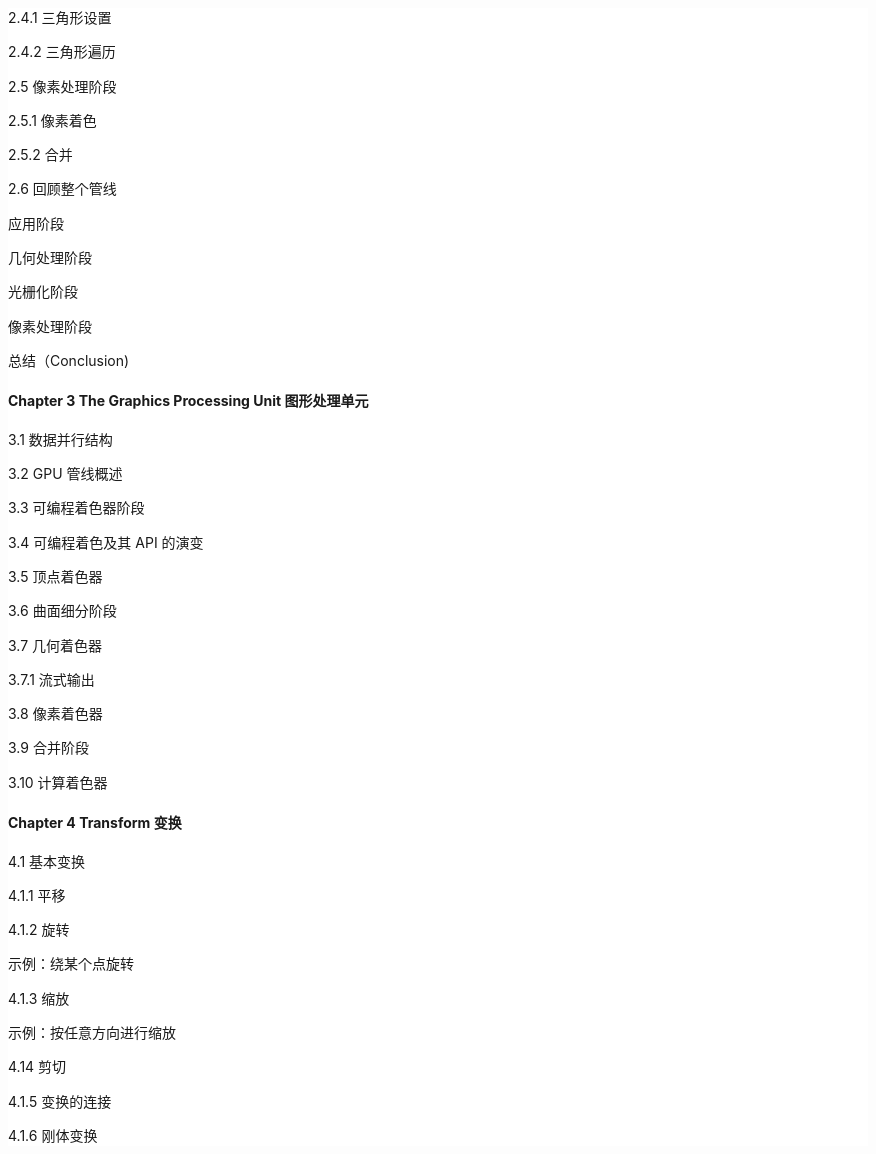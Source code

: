 2.4.1 三角形设置

2.4.2 三角形遍历

2.5 像素处理阶段

2.5.1 像素着色

2.5.2 合并

2.6 回顾整个管线

应用阶段

几何处理阶段

光栅化阶段

像素处理阶段

总结（Conclusion)

#### Chapter 3 The Graphics Processing Unit 图形处理单元

3.1 数据并行结构

3.2 GPU 管线概述

3.3 可编程着色器阶段

3.4 可编程着色及其 API 的演变

3.5 顶点着色器

3.6 曲面细分阶段

3.7 几何着色器

3.7.1 流式输出

3.8 像素着色器

3.9 合并阶段

3.10 计算着色器

#### Chapter 4 Transform 变换

4.1 基本变换

4.1.1 平移

4.1.2 旋转

示例：绕某个点旋转

4.1.3 缩放

示例：按任意方向进行缩放

4.14 剪切

4.1.5 变换的连接

4.1.6 刚体变换
